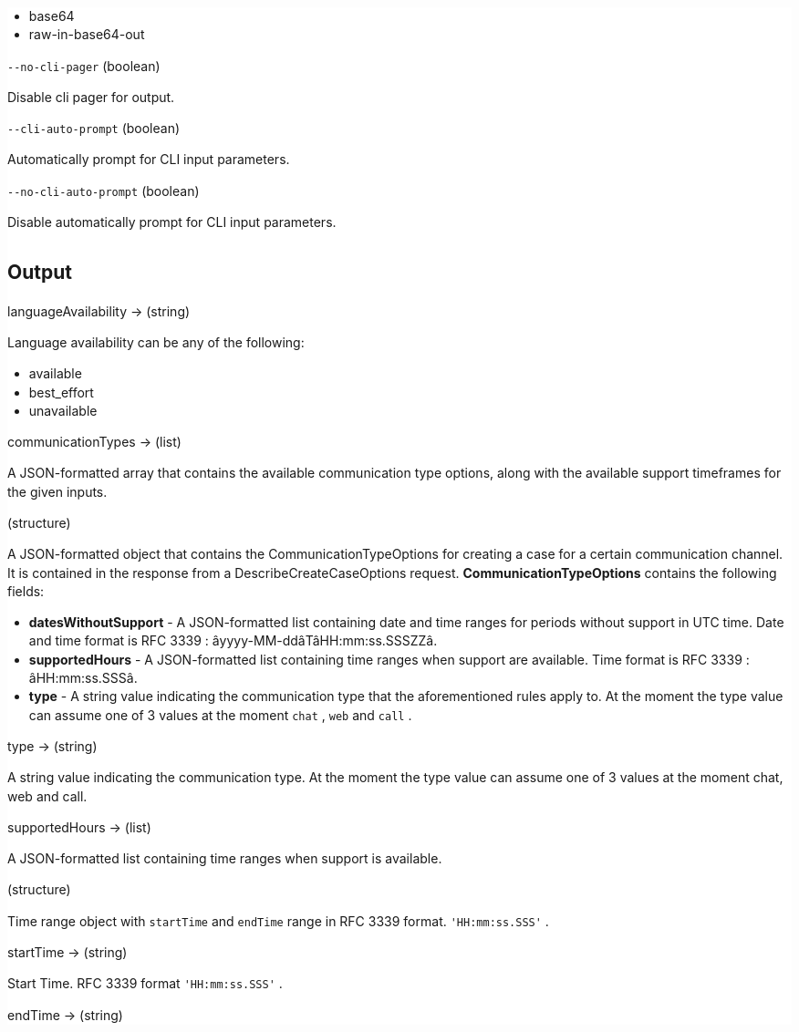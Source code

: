 - base64
- raw-in-base64-out

`--no-cli-pager` (boolean)

Disable cli pager for output.

`--cli-auto-prompt` (boolean)

Automatically prompt for CLI input parameters.

`--no-cli-auto-prompt` (boolean)

Disable automatically prompt for CLI input parameters.

## Output

languageAvailability -> (string)

Language availability can be any of the following:

- available
- best_effort
- unavailable

communicationTypes -> (list)

A JSON-formatted array that contains the available communication type options, along with the available support timeframes for the given inputs.

(structure)

A JSON-formatted object that contains the CommunicationTypeOptions for creating a case for a certain communication channel. It is contained in the response from a  DescribeCreateCaseOptions request. **CommunicationTypeOptions** contains the following fields:

- **datesWithoutSupport** - A JSON-formatted list containing date and time ranges for periods without support in UTC time. Date and time format is RFC 3339 : âyyyy-MM-ddâTâHH:mm:ss.SSSZZâ.
- **supportedHours** - A JSON-formatted list containing time ranges when support are available. Time format is RFC 3339 : âHH:mm:ss.SSSâ.
- **type** - A string value indicating the communication type that the aforementioned rules apply to. At the moment the type value can assume one of 3 values at the moment `chat` , `web` and `call` .

type -> (string)

A string value indicating the communication type. At the moment the type value can assume one of 3 values at the moment chat, web and call.

supportedHours -> (list)

A JSON-formatted list containing time ranges when support is available.

(structure)

Time range object with `startTime` and `endTime` range in RFC 3339 format. `'HH:mm:ss.SSS'` .

startTime -> (string)

Start Time. RFC 3339 format `'HH:mm:ss.SSS'` .

endTime -> (string)
